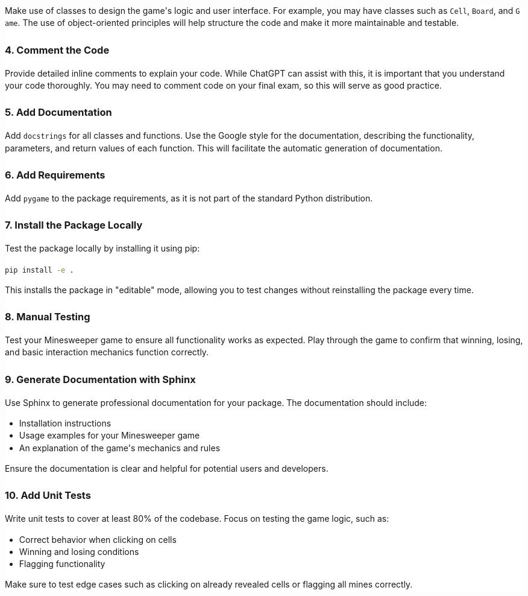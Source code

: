 Make use of classes to design the game's logic and user interface. For example, you may have classes such as `Cell`, `Board`, and `Game`. The use of object-oriented principles will help structure the code and make it more maintainable and testable.

### 4. **Comment the Code**

Provide detailed inline comments to explain your code. While ChatGPT can assist with this, it is important that you understand your code thoroughly. You may need to comment code on your final exam, so this will serve as good practice.

### 5. **Add Documentation**

Add `docstrings` for all classes and functions. Use the Google style for the documentation, describing the functionality, parameters, and return values of each function. This will facilitate the automatic generation of documentation.

### 6. **Add Requirements**

Add `pygame` to the package requirements, as it is not part of the standard Python distribution.

### 7. **Install the Package Locally**

Test the package locally by installing it using pip:

```bash
pip install -e .
```

This installs the package in "editable" mode, allowing you to test changes without reinstalling the package every time.

### 8. **Manual Testing**

Test your Minesweeper game to ensure all functionality works as expected. Play through the game to confirm that winning, losing, and basic interaction mechanics function correctly.

### 9. **Generate Documentation with Sphinx**

Use Sphinx to generate professional documentation for your package. The documentation should include:

- Installation instructions
- Usage examples for your Minesweeper game
- An explanation of the game's mechanics and rules

Ensure the documentation is clear and helpful for potential users and developers.

### 10. **Add Unit Tests**

Write unit tests to cover at least 80% of the codebase. Focus on testing the game logic, such as:

- Correct behavior when clicking on cells
- Winning and losing conditions
- Flagging functionality

Make sure to test edge cases such as clicking on already revealed cells or flagging all mines correctly.
